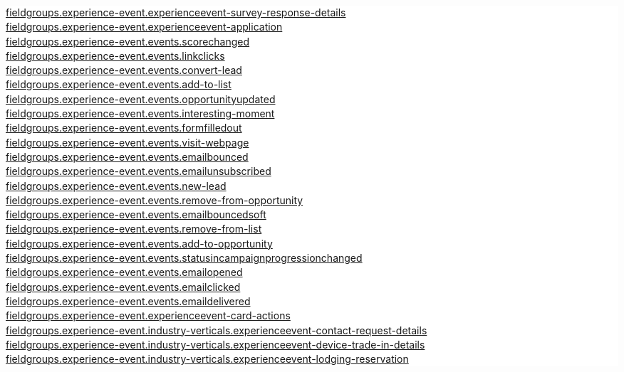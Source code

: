 [fieldgroups.experience-event.experienceevent-survey-response-details](http://opensource.adobe.com/xdmVisualization/prod/kevinlind_lifecycle-field-group/fieldgroups.experience-event.experienceevent-survey-response-details.html)<br/>
[fieldgroups.experience-event.experienceevent-application](http://opensource.adobe.com/xdmVisualization/prod/kevinlind_lifecycle-field-group/fieldgroups.experience-event.experienceevent-application.html)<br/>
[fieldgroups.experience-event.events.scorechanged](http://opensource.adobe.com/xdmVisualization/prod/kevinlind_lifecycle-field-group/fieldgroups.experience-event.events.scorechanged.html)<br/>
[fieldgroups.experience-event.events.linkclicks](http://opensource.adobe.com/xdmVisualization/prod/kevinlind_lifecycle-field-group/fieldgroups.experience-event.events.linkclicks.html)<br/>
[fieldgroups.experience-event.events.convert-lead](http://opensource.adobe.com/xdmVisualization/prod/kevinlind_lifecycle-field-group/fieldgroups.experience-event.events.convert-lead.html)<br/>
[fieldgroups.experience-event.events.add-to-list](http://opensource.adobe.com/xdmVisualization/prod/kevinlind_lifecycle-field-group/fieldgroups.experience-event.events.add-to-list.html)<br/>
[fieldgroups.experience-event.events.opportunityupdated](http://opensource.adobe.com/xdmVisualization/prod/kevinlind_lifecycle-field-group/fieldgroups.experience-event.events.opportunityupdated.html)<br/>
[fieldgroups.experience-event.events.interesting-moment](http://opensource.adobe.com/xdmVisualization/prod/kevinlind_lifecycle-field-group/fieldgroups.experience-event.events.interesting-moment.html)<br/>
[fieldgroups.experience-event.events.formfilledout](http://opensource.adobe.com/xdmVisualization/prod/kevinlind_lifecycle-field-group/fieldgroups.experience-event.events.formfilledout.html)<br/>
[fieldgroups.experience-event.events.visit-webpage](http://opensource.adobe.com/xdmVisualization/prod/kevinlind_lifecycle-field-group/fieldgroups.experience-event.events.visit-webpage.html)<br/>
[fieldgroups.experience-event.events.emailbounced](http://opensource.adobe.com/xdmVisualization/prod/kevinlind_lifecycle-field-group/fieldgroups.experience-event.events.emailbounced.html)<br/>
[fieldgroups.experience-event.events.emailunsubscribed](http://opensource.adobe.com/xdmVisualization/prod/kevinlind_lifecycle-field-group/fieldgroups.experience-event.events.emailunsubscribed.html)<br/>
[fieldgroups.experience-event.events.new-lead](http://opensource.adobe.com/xdmVisualization/prod/kevinlind_lifecycle-field-group/fieldgroups.experience-event.events.new-lead.html)<br/>
[fieldgroups.experience-event.events.remove-from-opportunity](http://opensource.adobe.com/xdmVisualization/prod/kevinlind_lifecycle-field-group/fieldgroups.experience-event.events.remove-from-opportunity.html)<br/>
[fieldgroups.experience-event.events.emailbouncedsoft](http://opensource.adobe.com/xdmVisualization/prod/kevinlind_lifecycle-field-group/fieldgroups.experience-event.events.emailbouncedsoft.html)<br/>
[fieldgroups.experience-event.events.remove-from-list](http://opensource.adobe.com/xdmVisualization/prod/kevinlind_lifecycle-field-group/fieldgroups.experience-event.events.remove-from-list.html)<br/>
[fieldgroups.experience-event.events.add-to-opportunity](http://opensource.adobe.com/xdmVisualization/prod/kevinlind_lifecycle-field-group/fieldgroups.experience-event.events.add-to-opportunity.html)<br/>
[fieldgroups.experience-event.events.statusincampaignprogressionchanged](http://opensource.adobe.com/xdmVisualization/prod/kevinlind_lifecycle-field-group/fieldgroups.experience-event.events.statusincampaignprogressionchanged.html)<br/>
[fieldgroups.experience-event.events.emailopened](http://opensource.adobe.com/xdmVisualization/prod/kevinlind_lifecycle-field-group/fieldgroups.experience-event.events.emailopened.html)<br/>
[fieldgroups.experience-event.events.emailclicked](http://opensource.adobe.com/xdmVisualization/prod/kevinlind_lifecycle-field-group/fieldgroups.experience-event.events.emailclicked.html)<br/>
[fieldgroups.experience-event.events.emaildelivered](http://opensource.adobe.com/xdmVisualization/prod/kevinlind_lifecycle-field-group/fieldgroups.experience-event.events.emaildelivered.html)<br/>
[fieldgroups.experience-event.experienceevent-card-actions](http://opensource.adobe.com/xdmVisualization/prod/kevinlind_lifecycle-field-group/fieldgroups.experience-event.experienceevent-card-actions.html)<br/>
[fieldgroups.experience-event.industry-verticals.experienceevent-contact-request-details](http://opensource.adobe.com/xdmVisualization/prod/kevinlind_lifecycle-field-group/fieldgroups.experience-event.industry-verticals.experienceevent-contact-request-details.html)<br/>
[fieldgroups.experience-event.industry-verticals.experienceevent-device-trade-in-details](http://opensource.adobe.com/xdmVisualization/prod/kevinlind_lifecycle-field-group/fieldgroups.experience-event.industry-verticals.experienceevent-device-trade-in-details.html)<br/>
[fieldgroups.experience-event.industry-verticals.experienceevent-lodging-reservation](http://opensource.adobe.com/xdmVisualization/prod/kevinlind_lifecycle-field-group/fieldgroups.experience-event.industry-verticals.experienceevent-lodging-reservation.html)<br/>